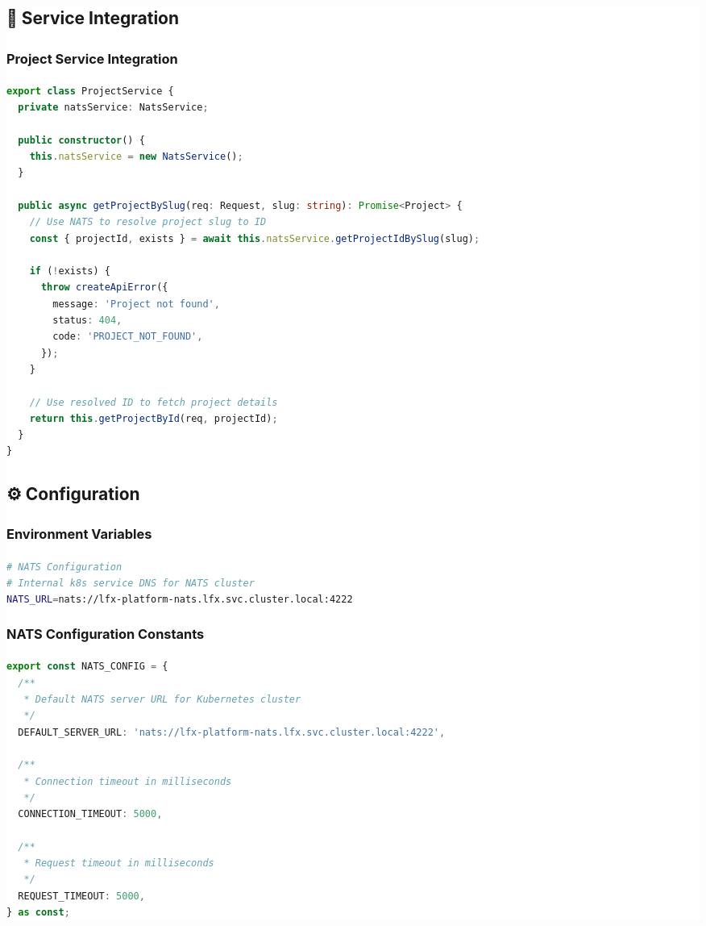 ## 🔗 Service Integration

### Project Service Integration

```typescript
export class ProjectService {
  private natsService: NatsService;

  public constructor() {
    this.natsService = new NatsService();
  }

  public async getProjectBySlug(req: Request, slug: string): Promise<Project> {
    // Use NATS to resolve project slug to ID
    const { projectId, exists } = await this.natsService.getProjectIdBySlug(slug);

    if (!exists) {
      throw createApiError({
        message: 'Project not found',
        status: 404,
        code: 'PROJECT_NOT_FOUND',
      });
    }

    // Use resolved ID to fetch project details
    return this.getProjectById(req, projectId);
  }
}
```

## ⚙️ Configuration

### Environment Variables

```bash
# NATS Configuration
# Internal k8s service DNS for NATS cluster
NATS_URL=nats://lfx-platform-nats.lfx.svc.cluster.local:4222
```

### NATS Configuration Constants

```typescript
export const NATS_CONFIG = {
  /**
   * Default NATS server URL for Kubernetes cluster
   */
  DEFAULT_SERVER_URL: 'nats://lfx-platform-nats.lfx.svc.cluster.local:4222',

  /**
   * Connection timeout in milliseconds
   */
  CONNECTION_TIMEOUT: 5000,

  /**
   * Request timeout in milliseconds
   */
  REQUEST_TIMEOUT: 5000,
} as const;
```
